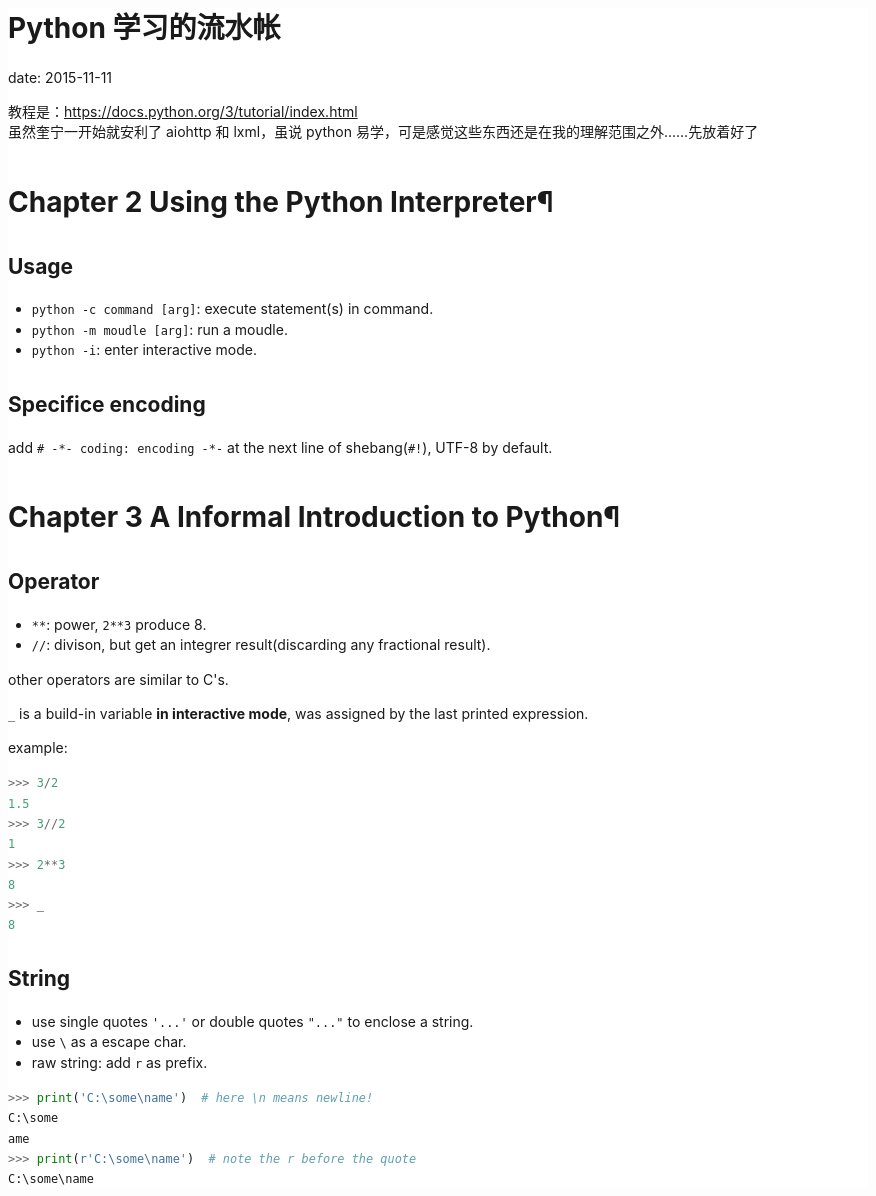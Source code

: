 Python 学习的流水帐
====
date: 2015-11-11

教程是：https://docs.python.org/3/tutorial/index.html  
虽然奎宁一开始就安利了 aiohttp 和 lxml，虽说 python 易学，可是感觉这些东西还是在我的理解范围之外……先放着好了

# Chapter 2 Using the Python Interpreter¶
## Usage
* `python -c command [arg]`: execute statement(s) in command.
* `python -m moudle [arg]`: run a moudle.
* `python -i`: enter interactive mode.

## Specifice encoding
add `# -*- coding: encoding -*-` at the next line of shebang(`#!`), UTF-8 by default.

# Chapter 3 A Informal Introduction to Python¶
## Operator
* `**`: power, `2**3` produce 8.
* `//`: divison, but get an integrer result(discarding any fractional result).

other operators are similar to C's.

`_` is a build-in variable **in interactive mode**, was assigned by the last printed expression.

example:

```python
>>> 3/2
1.5
>>> 3//2
1
>>> 2**3
8
>>> _
8
```

## String
* use single quotes `'...'` or double quotes `"..."` to enclose a string.
* use `\` as a escape char.
* raw string: add `r` as prefix.
```python
>>> print('C:\some\name')  # here \n means newline!
C:\some
ame
>>> print(r'C:\some\name')  # note the r before the quote
C:\some\name
```
